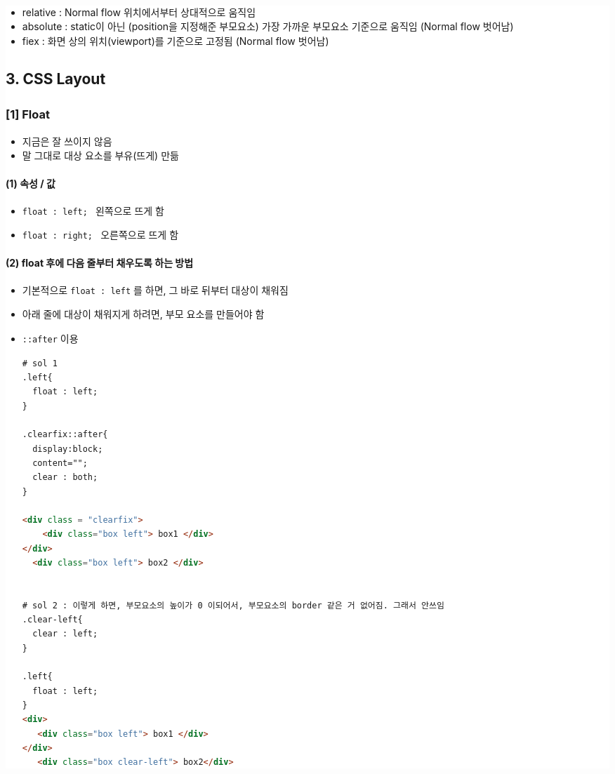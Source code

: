 + relative : Normal flow 위치에서부터 상대적으로 움직임
+ absolute : static이 아닌 (position을 지정해준 부모요소) 가장 가까운 부모요소 기준으로 움직임 (Normal flow 벗어남)
+ fiex : 화면 상의 위치(viewport)를 기준으로 고정됨 (Normal flow 벗어남)







## 3. CSS Layout

### [1] Float

+ 지금은 잘 쓰이지 않음
+ 말 그대로 대상 요소를 부유(뜨게) 만듦

#### (1) 속성 / 값

+ ```float : left; ```  왼쪽으로 뜨게 함

+ ```float : right; ``` 오른쪽으로 뜨게 함

  

#### (2) float 후에 다음 줄부터 채우도록 하는 방법

+ 기본적으로 ```float : left``` 를 하면, 그 바로 뒤부터 대상이 채워짐

+ 아래 줄에 대상이 채워지게 하려면, 부모 요소를 만들어야 함

+ ```::after``` 이용

  ```html
  # sol 1
  .left{
  	float : left;
  }
  
  .clearfix::after{
  	display:block;
  	content="";
  	clear : both;
  }
  
  <div class = "clearfix">
      <div class="box left"> box1 </div>
  </div>
  	<div class="box left"> box2 </div>
  
  
  # sol 2 : 이렇게 하면, 부모요소의 높이가 0 이되어서, 부모요소의 border 같은 거 없어짐. 그래서 안쓰임
  .clear-left{
  	clear : left;
  }
  
  .left{
  	float : left;
  }
  <div>
     <div class="box left"> box1 </div> 
  </div>
     <div class="box clear-left"> box2</div>
  ```
